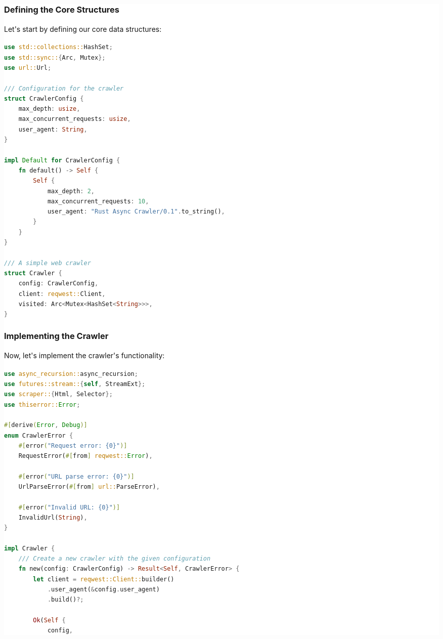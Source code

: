 ### Defining the Core Structures

Let's start by defining our core data structures:

```rust
use std::collections::HashSet;
use std::sync::{Arc, Mutex};
use url::Url;

/// Configuration for the crawler
struct CrawlerConfig {
    max_depth: usize,
    max_concurrent_requests: usize,
    user_agent: String,
}

impl Default for CrawlerConfig {
    fn default() -> Self {
        Self {
            max_depth: 2,
            max_concurrent_requests: 10,
            user_agent: "Rust Async Crawler/0.1".to_string(),
        }
    }
}

/// A simple web crawler
struct Crawler {
    config: CrawlerConfig,
    client: reqwest::Client,
    visited: Arc<Mutex<HashSet<String>>>,
}
```

### Implementing the Crawler

Now, let's implement the crawler's functionality:

```rust
use async_recursion::async_recursion;
use futures::stream::{self, StreamExt};
use scraper::{Html, Selector};
use thiserror::Error;

#[derive(Error, Debug)]
enum CrawlerError {
    #[error("Request error: {0}")]
    RequestError(#[from] reqwest::Error),

    #[error("URL parse error: {0}")]
    UrlParseError(#[from] url::ParseError),

    #[error("Invalid URL: {0}")]
    InvalidUrl(String),
}

impl Crawler {
    /// Create a new crawler with the given configuration
    fn new(config: CrawlerConfig) -> Result<Self, CrawlerError> {
        let client = reqwest::Client::builder()
            .user_agent(&config.user_agent)
            .build()?;

        Ok(Self {
            config,
```